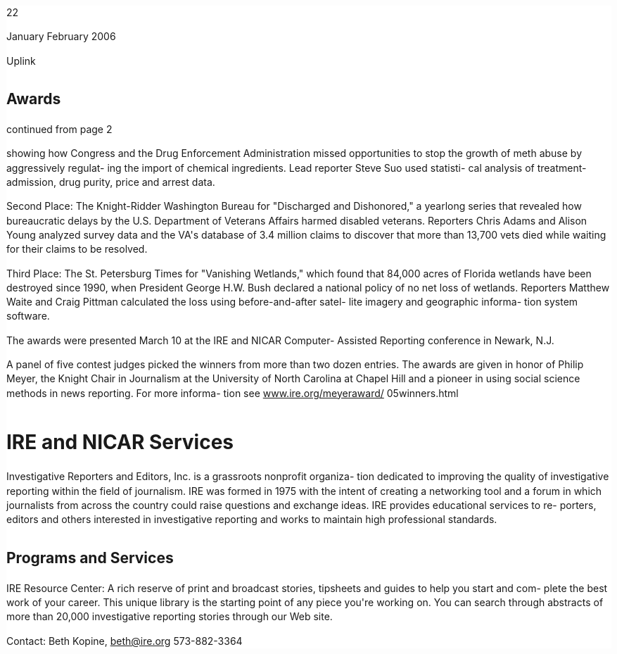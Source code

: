 

22


January February 2006


Uplink


## Awards 

continued from page 2 

showing how Congress and the Drug Enforcement Administration missed opportunities to stop the growth of meth abuse by aggressively regulat- ing the import of chemical ingredients. Lead reporter Steve Suo used statisti- cal analysis of treatment-admission, drug purity, price and arrest data. 

Second Place: The Knight-Ridder Washington Bureau for "Discharged and Dishonored," a yearlong series that revealed how bureaucratic delays by the U.S. Department of Veterans Affairs harmed disabled veterans. Reporters Chris Adams and Alison Young analyzed survey data and the VA's database of 3.4 million claims to discover that more than 13,700 vets died while waiting for their claims to be resolved. 

Third Place: The St. Petersburg Times for "Vanishing Wetlands," which found that 84,000 acres of Florida wetlands have been destroyed since 1990, when President George H.W. Bush declared a national policy of no net loss of wetlands. Reporters Matthew Waite and Craig Pittman calculated the loss using before-and-after satel- lite imagery and geographic informa- tion system software. 

The awards were presented March 10 at the IRE and NICAR Computer- Assisted Reporting conference in Newark, N.J. 

A panel of five contest judges picked the winners from more than two dozen entries. The awards are given in honor of Philip Meyer, the Knight Chair in Journalism at the University of North Carolina at Chapel Hill and a pioneer in using social science methods in news reporting. For more informa- tion see www.ire.org/meyeraward/ 05winners.html 

# IRE and NICAR Services 

Investigative Reporters and Editors, Inc. is a grassroots nonprofit organiza- tion dedicated to improving the quality of investigative reporting within the field of journalism. IRE was formed in 1975 with the intent of creating a networking tool and a forum in which journalists from across the country could raise questions and exchange ideas. IRE provides educational services to re- porters, editors and others interested in investigative reporting and works to maintain high professional standards. 

## Programs and Services 

IRE Resource Center: A rich reserve of print and broadcast stories, tipsheets and guides to help you start and com- plete the best work of your career. This unique library is the starting point of any piece you're working on. You can search through abstracts of more than 20,000 investigative reporting stories through our Web site. 

Contact: Beth Kopine, beth@ire.org 573-882-3364 
